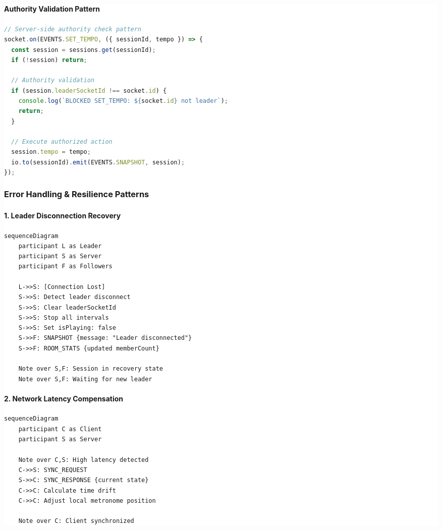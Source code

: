 #### Authority Validation Pattern
```javascript
// Server-side authority check pattern
socket.on(EVENTS.SET_TEMPO, ({ sessionId, tempo }) => {
  const session = sessions.get(sessionId);
  if (!session) return;
  
  // Authority validation
  if (session.leaderSocketId !== socket.id) {
    console.log(`BLOCKED SET_TEMPO: ${socket.id} not leader`);
    return;
  }
  
  // Execute authorized action
  session.tempo = tempo;
  io.to(sessionId).emit(EVENTS.SNAPSHOT, session);
});
```

### Error Handling & Resilience Patterns

#### 1. Leader Disconnection Recovery
```mermaid
sequenceDiagram
    participant L as Leader
    participant S as Server
    participant F as Followers
    
    L->>S: [Connection Lost]
    S->>S: Detect leader disconnect
    S->>S: Clear leaderSocketId
    S->>S: Stop all intervals
    S->>S: Set isPlaying: false
    S->>F: SNAPSHOT {message: "Leader disconnected"}
    S->>F: ROOM_STATS {updated memberCount}
    
    Note over S,F: Session in recovery state
    Note over S,F: Waiting for new leader
```

#### 2. Network Latency Compensation
```mermaid
sequenceDiagram
    participant C as Client
    participant S as Server
    
    Note over C,S: High latency detected
    C->>S: SYNC_REQUEST
    S->>C: SYNC_RESPONSE {current state}
    C->>C: Calculate time drift
    C->>C: Adjust local metronome position
    
    Note over C: Client synchronized
```
